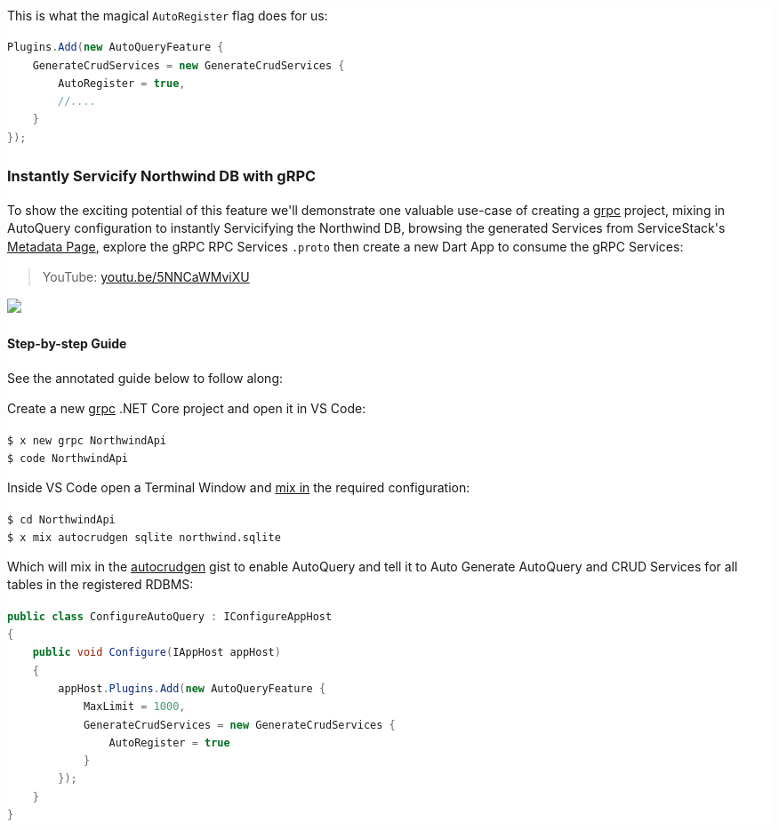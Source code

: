 This is what the magical `AutoRegister` flag does for us:

```csharp
Plugins.Add(new AutoQueryFeature {
    GenerateCrudServices = new GenerateCrudServices {
        AutoRegister = true,
        //....
    }
});
```

### Instantly Servicify Northwind DB with gRPC

To show the exciting potential of this feature we'll demonstrate one valuable use-case of creating a [grpc](/grpc)
project, mixing in AutoQuery configuration to instantly Servicifying the Northwind DB, browsing the generated Services from ServiceStack's
[Metadata Page](/metadata-page), explore the gRPC RPC Services `.proto` then create a new Dart App to consume the gRPC Services:

> YouTube: [youtu.be/5NNCaWMviXU](https://youtu.be/5NNCaWMviXU)

[![](https://raw.githubusercontent.com/ServiceStack/docs/master/docs/images/release-notes/v5.9/autogen-grpc.png)](https://youtu.be/5NNCaWMviXU)


#### Step-by-step Guide

See the annotated guide below to follow along:

Create a new [grpc](https://github.com/NetCoreTemplates/grpc) .NET Core project and open it in VS Code:

    $ x new grpc NorthwindApi
    $ code NorthwindApi

Inside VS Code open a Terminal Window and [mix in](/mix-tool) the required configuration:

    $ cd NorthwindApi
    $ x mix autocrudgen sqlite northwind.sqlite

Which will mix in the [autocrudgen](https://gist.github.com/gistlyn/464a80c15cb3af4f41db7810082dc00c) gist to enable AutoQuery and 
tell it to Auto Generate AutoQuery and CRUD Services for all tables in the registered RDBMS:

```csharp
public class ConfigureAutoQuery : IConfigureAppHost
{
    public void Configure(IAppHost appHost)
    {
        appHost.Plugins.Add(new AutoQueryFeature {
            MaxLimit = 1000,
            GenerateCrudServices = new GenerateCrudServices {
                AutoRegister = true
            }
        });
    }
}
```
